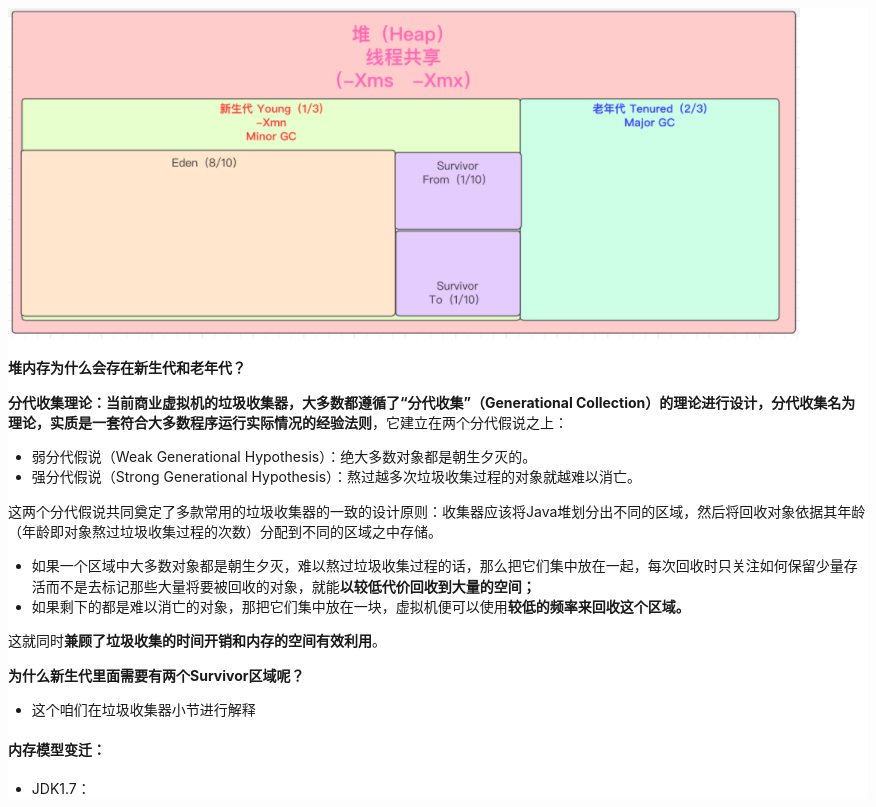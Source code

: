 ![image-20220819094201968](03-JVM虚拟机.assets/f-hoerq03l.png)

**堆内存为什么会存在新生代和老年代？**

**分代收集理论：当前商业虚拟机的垃圾收集器，大多数都遵循了“分代收集”（Generational Collection）的理论进行设计，分代收集名为理论，实质是一套符合大多数程序运行实际情况的经验法则**，它建立在两个分代假说之上：

- 弱分代假说（Weak Generational Hypothesis）：绝大多数对象都是朝生夕灭的。
- 强分代假说（Strong Generational Hypothesis）：熬过越多次垃圾收集过程的对象就越难以消亡。

这两个分代假说共同奠定了多款常用的垃圾收集器的一致的设计原则：收集器应该将Java堆划分出不同的区域，然后将回收对象依据其年龄（年龄即对象熬过垃圾收集过程的次数）分配到不同的区域之中存储。

- 如果一个区域中大多数对象都是朝生夕灭，难以熬过垃圾收集过程的话，那么把它们集中放在一起，每次回收时只关注如何保留少量存活而不是去标记那些大量将要被回收的对象，就能**以较低代价回收到大量的空间；**
- 如果剩下的都是难以消亡的对象，那把它们集中放在一块，虚拟机便可以使用**较低的频率来回收这个区域。**

这就同时**兼顾了垃圾收集的时间开销和内存的空间有效利用**。

**为什么新生代里面需要有两个Survivor区域呢？**

- 这个咱们在垃圾收集器小节进行解释

#### **内存模型变迁：**

- JDK1.7：
